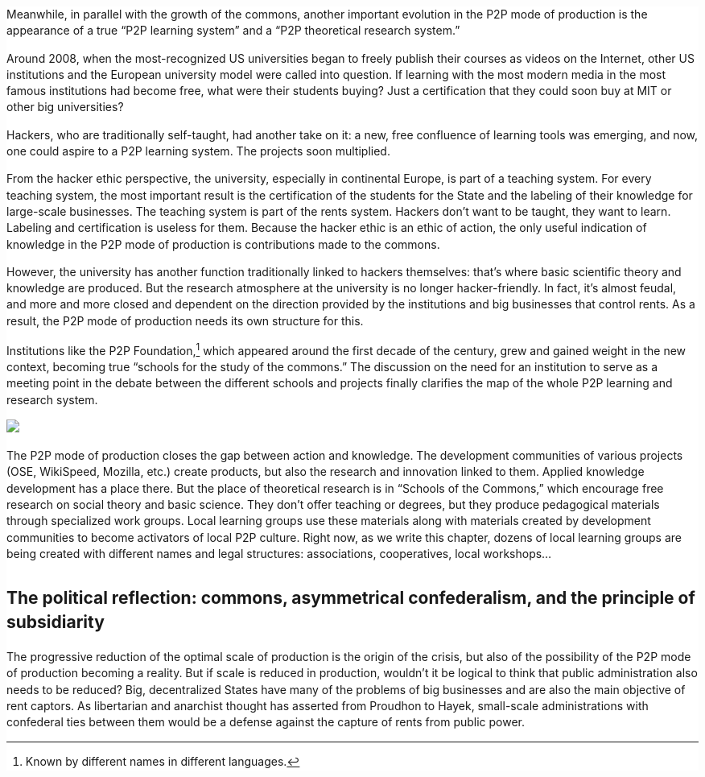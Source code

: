 Meanwhile, in parallel with the growth of the commons, another important evolution in the P2P mode of production is the appearance of a true “P2P learning system” and a “P2P theoretical research system.”

Around 2008, when the most-recognized US universities began to freely publish their courses as videos on the Internet, other US institutions and the European university model were called into question. If learning with the most modern media in the most famous institutions had become free, what were their students buying? Just a certification that they could soon buy at MIT or other big universities?

Hackers, who are traditionally self-taught, had another take on it: a new, free confluence of learning tools was emerging, and now, one could aspire to a P2P learning system. The projects soon multiplied.

From the hacker ethic perspective, the university, especially in continental Europe, is part of a teaching system. For every teaching system, the most important result is the certification of the students for the State and the labeling of their knowledge for large-scale businesses. The teaching system is part of the rents system. Hackers don’t want to be taught, they want to learn. Labeling and certification is useless for them. Because the hacker ethic is an ethic of action, the only useful indication of knowledge in the P2P mode of production is contributions made to the commons.

However, the university has another function traditionally linked to hackers themselves: that’s where basic scientific theory and knowledge are produced. But the research atmosphere at the university is no longer hacker-friendly. In fact, it’s almost feudal, and more and more closed and dependent on the direction provided by the institutions and big businesses that control rents. As a result, the P2P mode of production needs its own structure for this.

Institutions like the P2P Foundation,[^3] which appeared around the first decade of the century, grew and gained weight in the new context, becoming true “schools for the study of the commons.” The discussion on the need for an institution to serve as a meeting point in the debate between the different schools and projects finally clarifies the map of the whole P2P learning and research system.

![](images/System_of_intellectual_production.png)

The P2P mode of production closes the gap between action and knowledge. The development communities of various projects (OSE, WikiSpeed, Mozilla, etc.) create products, but also the research and innovation linked to them. Applied knowledge development has a place there. But the place of theoretical research is in “Schools of the Commons,” which encourage free research on social theory and basic science. They don’t offer teaching or degrees, but they produce pedagogical materials through specialized work groups. Local learning groups use these materials along with materials created by development communities to become activators of local P2P culture. Right now, as we write this chapter, dozens of local learning groups are being created with different names and legal structures: associations, cooperatives, local workshops…

## The political reflection: commons, asymmetrical confederalism, and the principle of subsidiarity

The progressive reduction of the optimal scale of production is the origin of the crisis, but also of the possibility of the P2P mode of production becoming a reality. But if scale is reduced in production, wouldn’t it be logical to think that public administration also needs to be reduced? Big, decentralized States have many of the problems of big businesses and are also the main objective of rent captors. As libertarian and anarchist thought has asserted from Proudhon to Hayek, small-scale administrations with confederal ties between them would be a defense against the capture of rents from public power.


[^1]: See *El poder de las redes*, David de Ugarte, 2005, several editions in Spanish, Galician, Portuguese, and English. [Downloadable here](http://lasindias.org/el-poder-de-las-redes/).
[^2]: *The Hacker Ethic and the Spririt of the Information Age*, Pekka Himanen, 2001, several editions in English, Finnish, Spanish, etc.
[^3]: Known by different names in different languages.
[^4]: See *Files: de las naciones a las redes*, David de Ugarte, 2008, several editions in Spanish and Galician. [Downloadable here.](http://lasindias.org/files-de-las-naciones-a-las-redes/)
[^5]: See *Nuevos territorios*, Juan Urrutia, 2012, Basques 2.0 Fundazioa. [Downloadable here.](http://juan.urrutiaelejalde.org/trabajos/nuevos\_territorios.pdf)